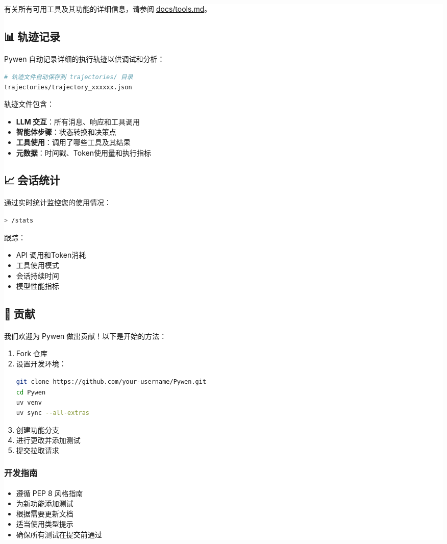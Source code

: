 有关所有可用工具及其功能的详细信息，请参阅 [docs/tools.md](docs/tools.md)。

## 📊 轨迹记录

Pywen 自动记录详细的执行轨迹以供调试和分析：

```bash
# 轨迹文件自动保存到 trajectories/ 目录
trajectories/trajectory_xxxxxx.json
```

轨迹文件包含：
- **LLM 交互**：所有消息、响应和工具调用
- **智能体步骤**：状态转换和决策点
- **工具使用**：调用了哪些工具及其结果
- **元数据**：时间戳、Token使用量和执行指标

## 📈 会话统计

通过实时统计监控您的使用情况：

```bash
> /stats
```

跟踪：
- API 调用和Token消耗
- 工具使用模式
- 会话持续时间
- 模型性能指标

## 🤝 贡献

我们欢迎为 Pywen 做出贡献！以下是开始的方法：

1. Fork 仓库
2. 设置开发环境：
   ```bash
   git clone https://github.com/your-username/Pywen.git
   cd Pywen
   uv venv
   uv sync --all-extras
   ```
3. 创建功能分支
4. 进行更改并添加测试
5. 提交拉取请求

### 开发指南

- 遵循 PEP 8 风格指南
- 为新功能添加测试
- 根据需要更新文档
- 适当使用类型提示
- 确保所有测试在提交前通过
